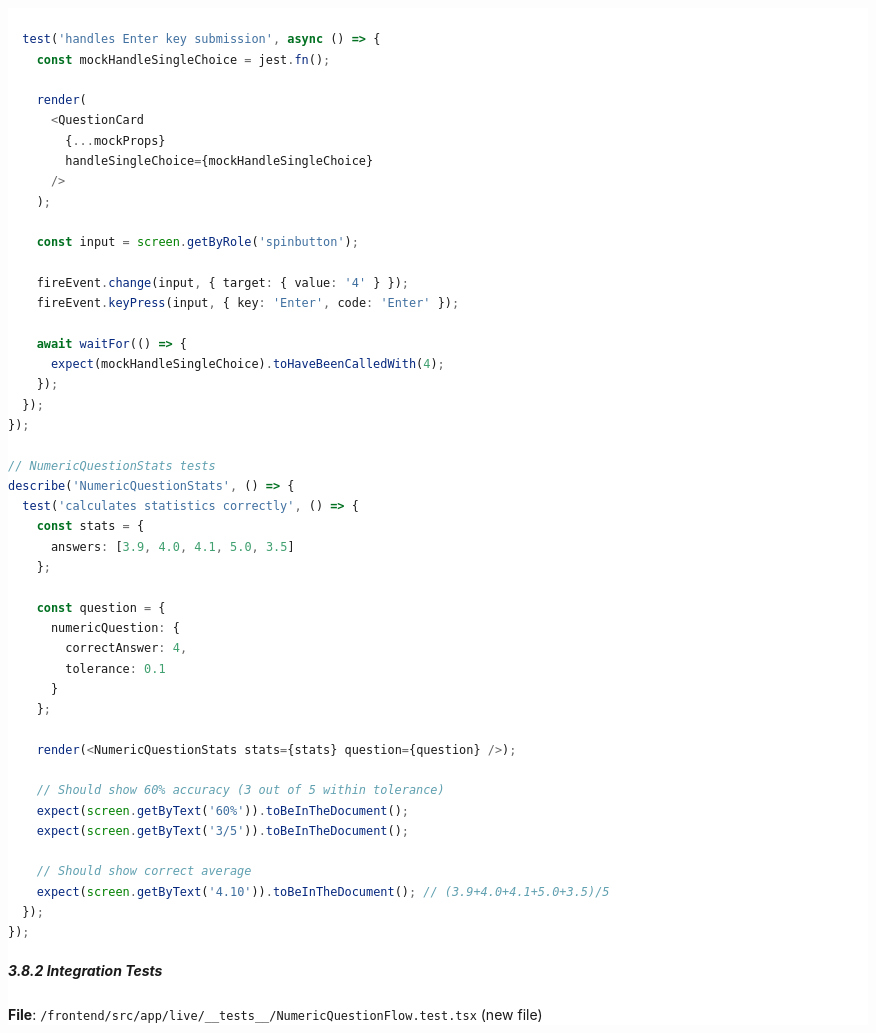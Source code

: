 ```typescript

  test('handles Enter key submission', async () => {
    const mockHandleSingleChoice = jest.fn();
    
    render(
      <QuestionCard 
        {...mockProps} 
        handleSingleChoice={mockHandleSingleChoice}
      />
    );
    
    const input = screen.getByRole('spinbutton');
    
    fireEvent.change(input, { target: { value: '4' } });
    fireEvent.keyPress(input, { key: 'Enter', code: 'Enter' });
    
    await waitFor(() => {
      expect(mockHandleSingleChoice).toHaveBeenCalledWith(4);
    });
  });
});

// NumericQuestionStats tests
describe('NumericQuestionStats', () => {
  test('calculates statistics correctly', () => {
    const stats = {
      answers: [3.9, 4.0, 4.1, 5.0, 3.5]
    };
    
    const question = {
      numericQuestion: {
        correctAnswer: 4,
        tolerance: 0.1
      }
    };

    render(<NumericQuestionStats stats={stats} question={question} />);
    
    // Should show 60% accuracy (3 out of 5 within tolerance)
    expect(screen.getByText('60%')).toBeInTheDocument();
    expect(screen.getByText('3/5')).toBeInTheDocument();
    
    // Should show correct average
    expect(screen.getByText('4.10')).toBeInTheDocument(); // (3.9+4.0+4.1+5.0+3.5)/5
  });
});
```

##### 3.8.2 Integration Tests
**File**: `/frontend/src/app/live/__tests__/NumericQuestionFlow.test.tsx` (new file)
